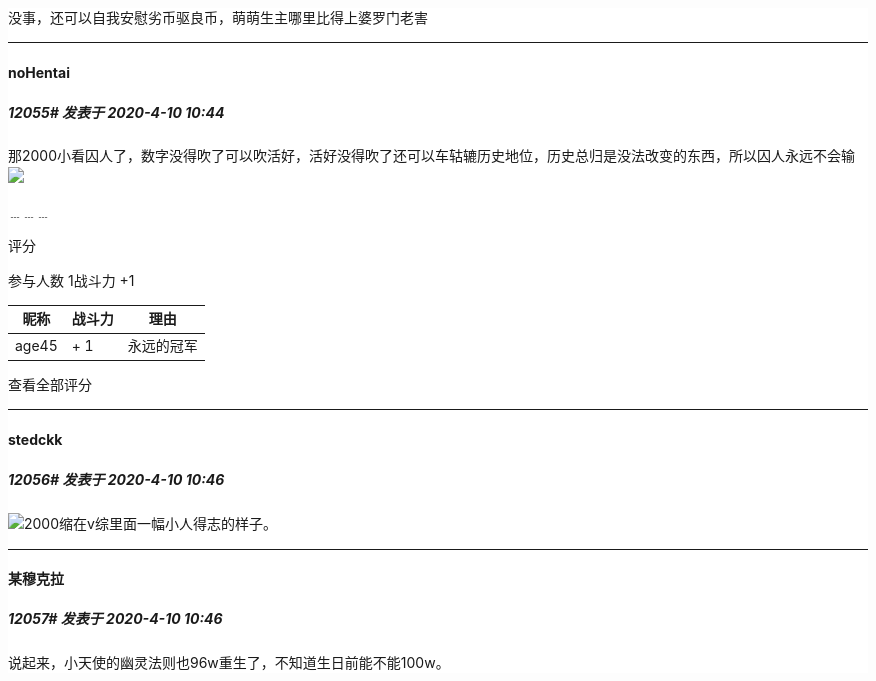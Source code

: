 没事，还可以自我安慰劣币驱良币，萌萌生主哪里比得上婆罗门老害







-----

####  noHentai  
##### 12055#       发表于 2020-4-10 10:44




那2000小看囚人了，数字没得吹了可以吹活好，活好没得吹了还可以车轱辘历史地位，历史总归是没法改变的东西，所以囚人永远不会输<img src="https://static.saraba1st.com/image/smiley/face2017/067.png" referrerpolicy="no-referrer">



﹍﹍﹍

评分





 参与人数 1战斗力 +1

|昵称|战斗力|理由|
|----|---|---|
| age45| + 1|永远的冠军|



查看全部评分






-----

####  stedckk  
##### 12056#       发表于 2020-4-10 10:46



<img src="https://static.saraba1st.com/image/smiley/face2017/067.png" referrerpolicy="no-referrer">2000缩在v综里面一幅小人得志的样子。







-----

####  某穆克拉  
##### 12057#       发表于 2020-4-10 10:46




说起来，小天使的幽灵法则也96w重生了，不知道生日前能不能100w。
